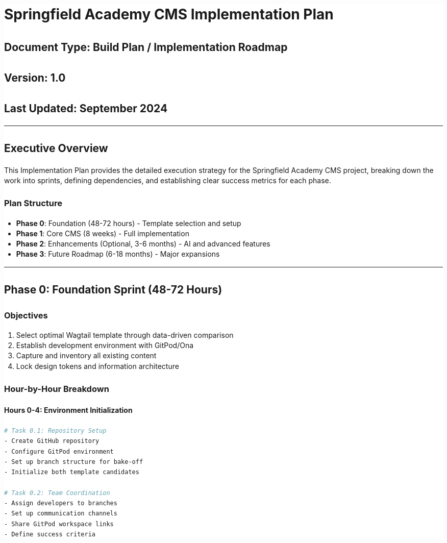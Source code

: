 # Springfield Academy CMS Implementation Plan

## Document Type: Build Plan / Implementation Roadmap
## Version: 1.0
## Last Updated: September 2024

---

## Executive Overview

This Implementation Plan provides the detailed execution strategy for the Springfield Academy CMS project, breaking down the work into sprints, defining dependencies, and establishing clear success metrics for each phase.

### Plan Structure
- **Phase 0**: Foundation (48-72 hours) - Template selection and setup
- **Phase 1**: Core CMS (8 weeks) - Full implementation
- **Phase 2**: Enhancements (Optional, 3-6 months) - AI and advanced features
- **Phase 3**: Future Roadmap (6-18 months) - Major expansions

---

## Phase 0: Foundation Sprint (48-72 Hours)

### Objectives
1. Select optimal Wagtail template through data-driven comparison
2. Establish development environment with GitPod/Ona
3. Capture and inventory all existing content
4. Lock design tokens and information architecture

### Hour-by-Hour Breakdown

#### Hours 0-4: Environment Initialization
```bash
# Task 0.1: Repository Setup
- Create GitHub repository
- Configure GitPod environment
- Set up branch structure for bake-off
- Initialize both template candidates

# Task 0.2: Team Coordination
- Assign developers to branches
- Set up communication channels
- Share GitPod workspace links
- Define success criteria
```
